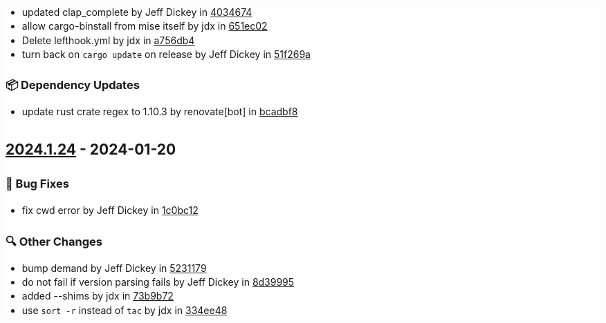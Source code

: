 - updated clap_complete by Jeff Dickey in [4034674](https://github.com/jdx/mise/commit/4034674436f786691e767c6ac09921b06e968a86)
- allow cargo-binstall from mise itself by jdx in [651ec02](https://github.com/jdx/mise/commit/651ec029c52fdcddb00f8f8c13dbbaa2f08426aa)
- Delete lefthook.yml by jdx in [a756db4](https://github.com/jdx/mise/commit/a756db4a34afee4d6ce0fcfea4bc016025d1d188)
- turn back on `cargo update` on release by Jeff Dickey in [51f269a](https://github.com/jdx/mise/commit/51f269a8d07cf1f34f0d237b17b493986aaa864d)

### 📦️ Dependency Updates

- update rust crate regex to 1.10.3 by renovate[bot] in [bcadbf8](https://github.com/jdx/mise/commit/bcadbf8d3835708e208125f2eb1f67920c168bb0)

## [2024.1.24](https://github.com/jdx/mise/compare/v2024.1.23..v2024.1.24) - 2024-01-20

### 🐛 Bug Fixes

- fix cwd error by Jeff Dickey in [1c0bc12](https://github.com/jdx/mise/commit/1c0bc1236fce943ed9b012e95e3cc047cdc38ab0)

### 🔍 Other Changes

- bump demand by Jeff Dickey in [5231179](https://github.com/jdx/mise/commit/523117975bbb9c3211f0f438f55d1d7dc392f8b2)
- do not fail if version parsing fails by Jeff Dickey in [8d39995](https://github.com/jdx/mise/commit/8d39995e615527ba7187b3d25369a506bcb21e0c)
- added --shims by jdx in [73b9b72](https://github.com/jdx/mise/commit/73b9b7244060b0fd32470c9b31f153b1a7ee6a45)
- use `sort -r` instead of `tac` by jdx in [334ee48](https://github.com/jdx/mise/commit/334ee48138448bc5ba320da45c8d60e9cdcec2c2)
